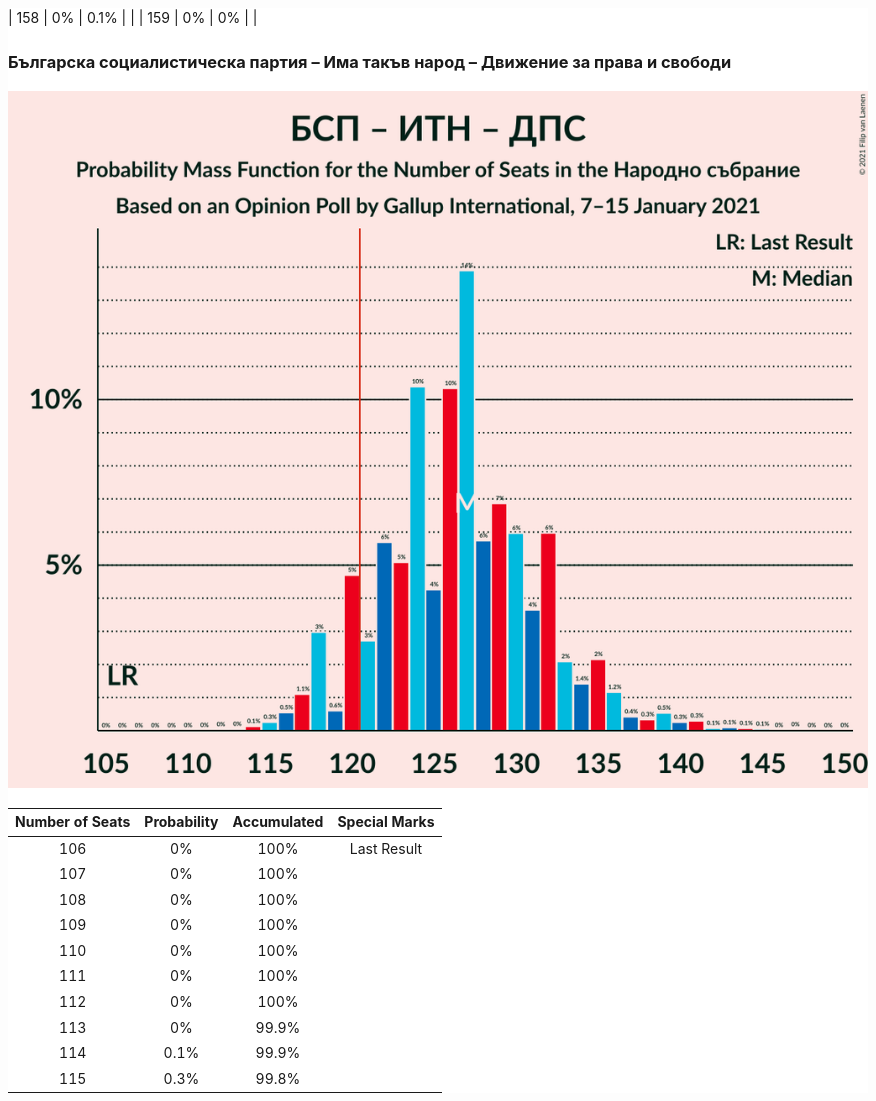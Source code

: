 | 158 | 0% | 0.1% |  |
| 159 | 0% | 0% |  |

### Българска социалистическа партия – Има такъв народ – Движение за права и свободи

![Graph with seats probability mass function not yet produced](2021-01-15-GallupInternational-coalitions-seats-pmf-бсп–итн–дпс.png "Seats Probability Mass Function")

| Number of Seats | Probability | Accumulated | Special Marks |
|:---------------:|:-----------:|:-----------:|:-------------:|
| 106 | 0% | 100% | Last Result |
| 107 | 0% | 100% |  |
| 108 | 0% | 100% |  |
| 109 | 0% | 100% |  |
| 110 | 0% | 100% |  |
| 111 | 0% | 100% |  |
| 112 | 0% | 100% |  |
| 113 | 0% | 99.9% |  |
| 114 | 0.1% | 99.9% |  |
| 115 | 0.3% | 99.8% |  |